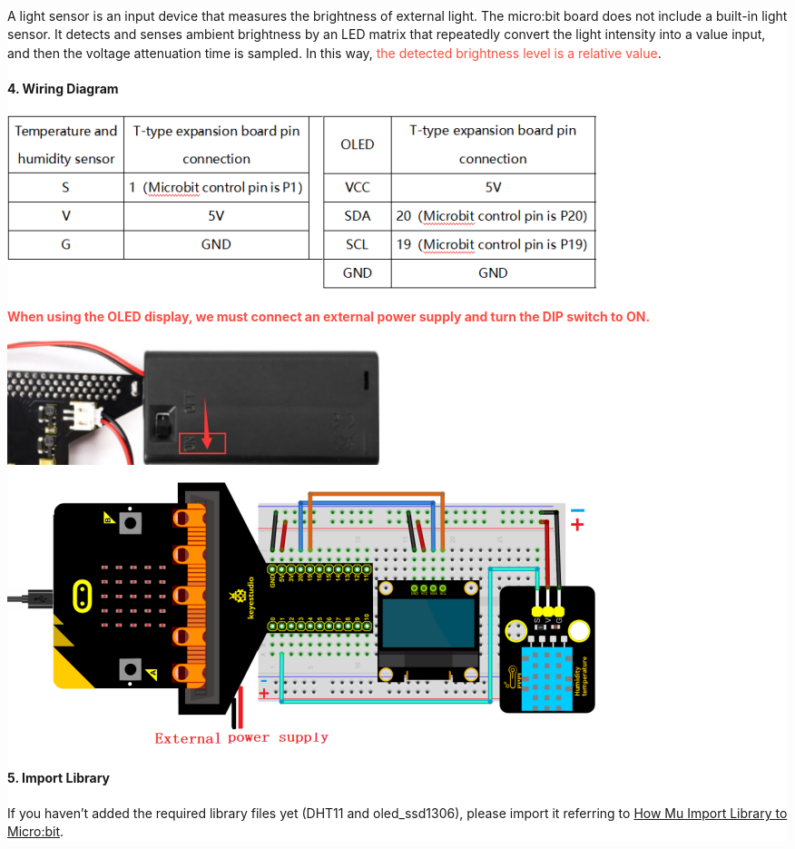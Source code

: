A light sensor is an input device that measures the brightness of external light. The micro:bit board does not include a built-in light sensor. It detects and senses ambient brightness by an LED matrix that repeatedly convert the light intensity into a value input, and then the voltage attenuation time is sampled. In this way, <span style="color: rgb(255, 76, 65);">the detected brightness level is a relative value</span>.

#### 4. Wiring Diagram

![Img](./media/A409.png)

<span style="color: rgb(255, 76, 65);">**When using the OLED display, we must connect an external power supply and turn the DIP switch to ON.**</span>

![Img](./media/A904.png)

![Img](./media/A554.png)

#### 5. Import Library

If you haven’t added the required library files yet (DHT11 and oled_ssd1306), please import it referring to [How Mu Import Library to Micro:bit](https://docs.keyestudio.com/projects/FKS0004/en/latest/docs/MicroPython_Tutorial/MicroPython_Tutorial.html#how-mu-import-library-to-micro-bit).
